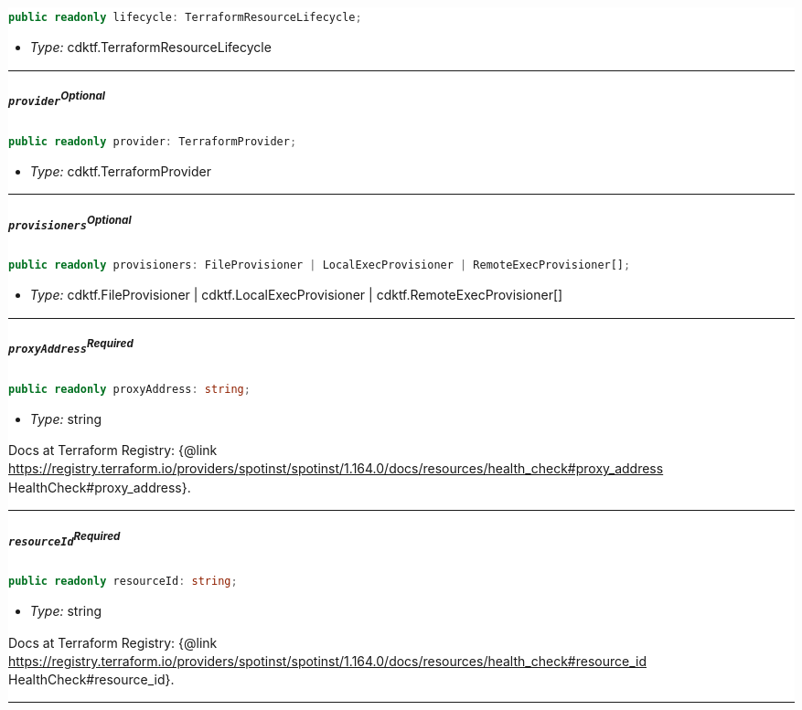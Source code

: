```typescript
public readonly lifecycle: TerraformResourceLifecycle;
```

- *Type:* cdktf.TerraformResourceLifecycle

---

##### `provider`<sup>Optional</sup> <a name="provider" id="@cdktf/provider-spotinst.healthCheck.HealthCheckConfig.property.provider"></a>

```typescript
public readonly provider: TerraformProvider;
```

- *Type:* cdktf.TerraformProvider

---

##### `provisioners`<sup>Optional</sup> <a name="provisioners" id="@cdktf/provider-spotinst.healthCheck.HealthCheckConfig.property.provisioners"></a>

```typescript
public readonly provisioners: FileProvisioner | LocalExecProvisioner | RemoteExecProvisioner[];
```

- *Type:* cdktf.FileProvisioner | cdktf.LocalExecProvisioner | cdktf.RemoteExecProvisioner[]

---

##### `proxyAddress`<sup>Required</sup> <a name="proxyAddress" id="@cdktf/provider-spotinst.healthCheck.HealthCheckConfig.property.proxyAddress"></a>

```typescript
public readonly proxyAddress: string;
```

- *Type:* string

Docs at Terraform Registry: {@link https://registry.terraform.io/providers/spotinst/spotinst/1.164.0/docs/resources/health_check#proxy_address HealthCheck#proxy_address}.

---

##### `resourceId`<sup>Required</sup> <a name="resourceId" id="@cdktf/provider-spotinst.healthCheck.HealthCheckConfig.property.resourceId"></a>

```typescript
public readonly resourceId: string;
```

- *Type:* string

Docs at Terraform Registry: {@link https://registry.terraform.io/providers/spotinst/spotinst/1.164.0/docs/resources/health_check#resource_id HealthCheck#resource_id}.

---